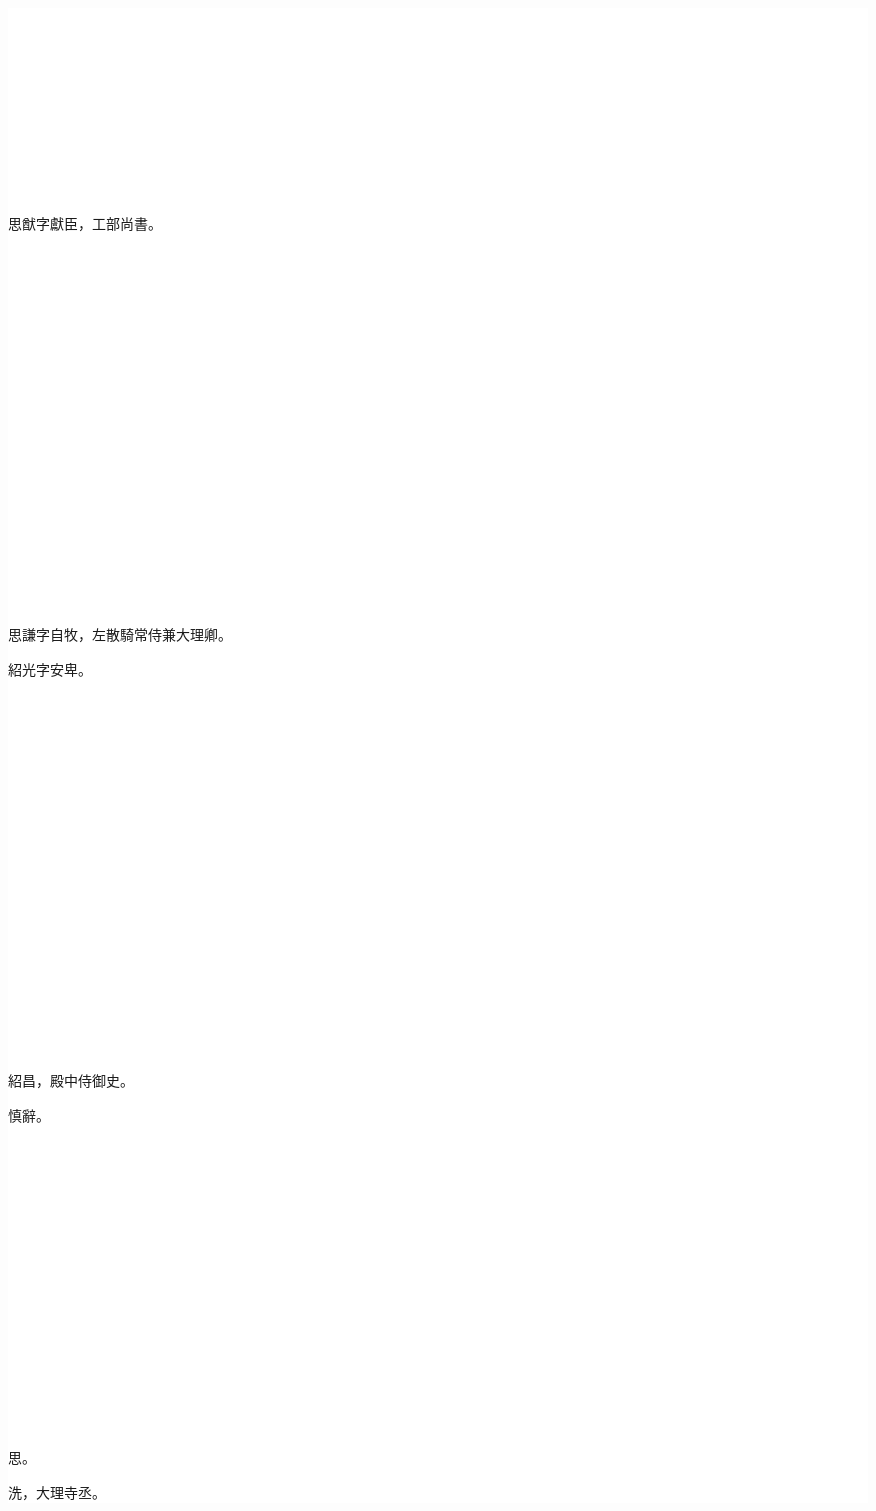 　

　

　

　

　

　

思猷字獻臣，工部尚書。

　

　

　

　

　

　

　

　

　

　

　

思謙字自牧，左散騎常侍兼大理卿。

紹光字安卑。

　

　

　

　

　

　

　

　

　

　

　

紹昌，殿中侍御史。

慎辭。

　

　

　

　

　

　

　

　

　

思。

洗，大理寺丞。
